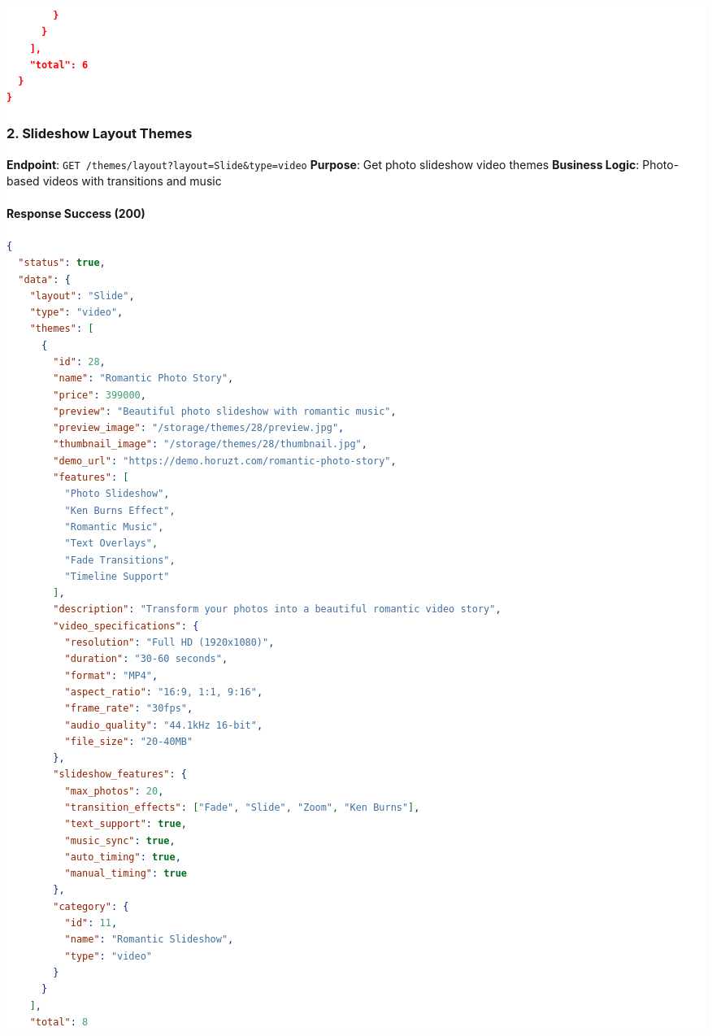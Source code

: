```json
        }
      }
    ],
    "total": 6
  }
}
```

### 2. Slideshow Layout Themes
**Endpoint**: `GET /themes/layout?layout=Slide&type=video`
**Purpose**: Get photo slideshow video themes
**Business Logic**: Photo-based videos with transitions and music

#### Response Success (200)
```json
{
  "status": true,
  "data": {
    "layout": "Slide",
    "type": "video",
    "themes": [
      {
        "id": 28,
        "name": "Romantic Photo Story",
        "price": 399000,
        "preview": "Beautiful photo slideshow with romantic music",
        "preview_image": "/storage/themes/28/preview.jpg",
        "thumbnail_image": "/storage/themes/28/thumbnail.jpg",
        "demo_url": "https://demo.horuzt.com/romantic-photo-story",
        "features": [
          "Photo Slideshow",
          "Ken Burns Effect",
          "Romantic Music",
          "Text Overlays",
          "Fade Transitions",
          "Timeline Support"
        ],
        "description": "Transform your photos into a beautiful romantic video story",
        "video_specifications": {
          "resolution": "Full HD (1920x1080)",
          "duration": "30-60 seconds",
          "format": "MP4",
          "aspect_ratio": "16:9, 1:1, 9:16",
          "frame_rate": "30fps",
          "audio_quality": "44.1kHz 16-bit",
          "file_size": "20-40MB"
        },
        "slideshow_features": {
          "max_photos": 20,
          "transition_effects": ["Fade", "Slide", "Zoom", "Ken Burns"],
          "text_support": true,
          "music_sync": true,
          "auto_timing": true,
          "manual_timing": true
        },
        "category": {
          "id": 11,
          "name": "Romantic Slideshow",
          "type": "video"
        }
      }
    ],
    "total": 8
```